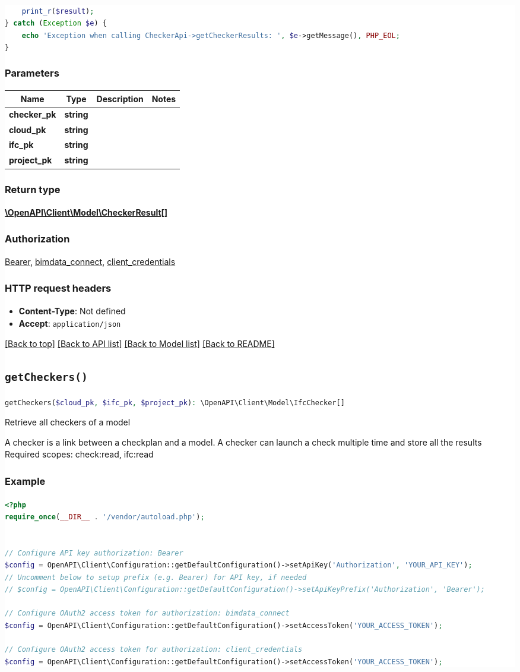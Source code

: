 ```php
    print_r($result);
} catch (Exception $e) {
    echo 'Exception when calling CheckerApi->getCheckerResults: ', $e->getMessage(), PHP_EOL;
}
```

### Parameters

Name | Type | Description  | Notes
------------- | ------------- | ------------- | -------------
 **checker_pk** | **string**|  |
 **cloud_pk** | **string**|  |
 **ifc_pk** | **string**|  |
 **project_pk** | **string**|  |

### Return type

[**\OpenAPI\Client\Model\CheckerResult[]**](../Model/CheckerResult.md)

### Authorization

[Bearer](../../README.md#Bearer), [bimdata_connect](../../README.md#bimdata_connect), [client_credentials](../../README.md#client_credentials)

### HTTP request headers

- **Content-Type**: Not defined
- **Accept**: `application/json`

[[Back to top]](#) [[Back to API list]](../../README.md#endpoints)
[[Back to Model list]](../../README.md#models)
[[Back to README]](../../README.md)

## `getCheckers()`

```php
getCheckers($cloud_pk, $ifc_pk, $project_pk): \OpenAPI\Client\Model\IfcChecker[]
```

Retrieve all checkers of a model

A checker is a link between a checkplan and a model. A checker can launch a check multiple time and store all the results Required scopes: check:read, ifc:read

### Example

```php
<?php
require_once(__DIR__ . '/vendor/autoload.php');


// Configure API key authorization: Bearer
$config = OpenAPI\Client\Configuration::getDefaultConfiguration()->setApiKey('Authorization', 'YOUR_API_KEY');
// Uncomment below to setup prefix (e.g. Bearer) for API key, if needed
// $config = OpenAPI\Client\Configuration::getDefaultConfiguration()->setApiKeyPrefix('Authorization', 'Bearer');

// Configure OAuth2 access token for authorization: bimdata_connect
$config = OpenAPI\Client\Configuration::getDefaultConfiguration()->setAccessToken('YOUR_ACCESS_TOKEN');

// Configure OAuth2 access token for authorization: client_credentials
$config = OpenAPI\Client\Configuration::getDefaultConfiguration()->setAccessToken('YOUR_ACCESS_TOKEN');

```